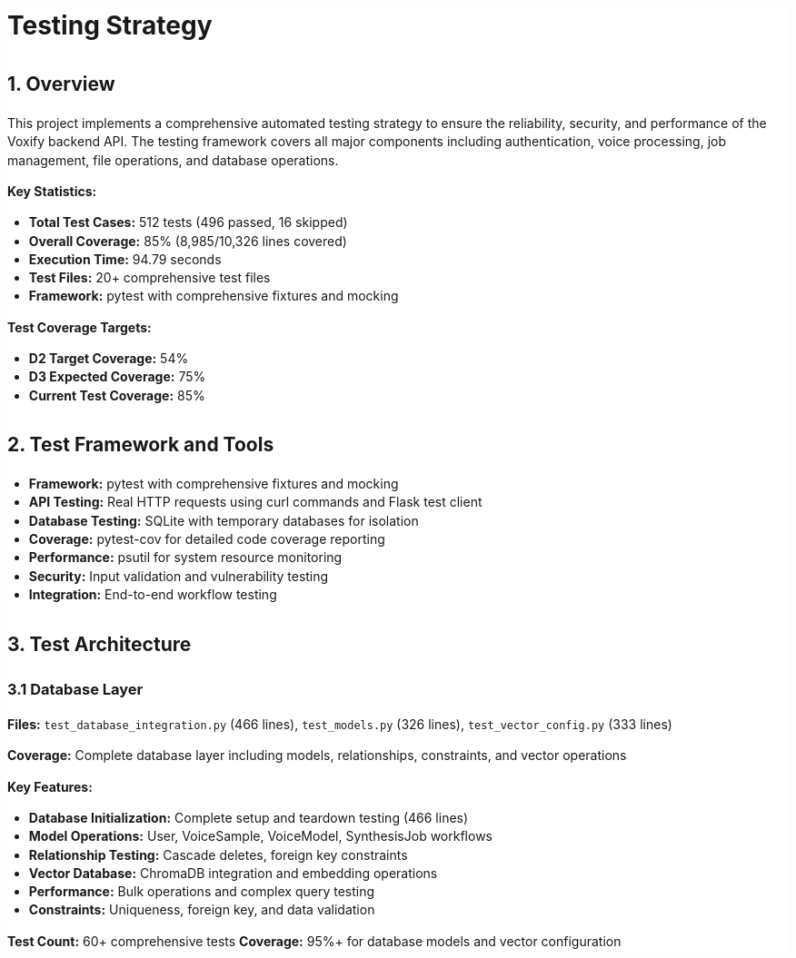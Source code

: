 # Testing Strategy

## 1. Overview

This project implements a comprehensive automated testing strategy to ensure the reliability, security, and performance of the Voxify backend API. The testing framework covers all major components including authentication, voice processing, job management, file operations, and database operations.

**Key Statistics:**
- **Total Test Cases:** 512 tests (496 passed, 16 skipped)
- **Overall Coverage:** 85% (8,985/10,326 lines covered)
- **Execution Time:** 94.79 seconds
- **Test Files:** 20+ comprehensive test files
- **Framework:** pytest with comprehensive fixtures and mocking

**Test Coverage Targets:**
- **D2 Target Coverage:** 54%
- **D3 Expected Coverage:** 75%
- **Current Test Coverage:** 85%

## 2. Test Framework and Tools

- **Framework:** pytest with comprehensive fixtures and mocking
- **API Testing:** Real HTTP requests using curl commands and Flask test client
- **Database Testing:** SQLite with temporary databases for isolation
- **Coverage:** pytest-cov for detailed code coverage reporting
- **Performance:** psutil for system resource monitoring
- **Security:** Input validation and vulnerability testing
- **Integration:** End-to-end workflow testing

## 3. Test Architecture

### 3.1 Database Layer

**Files:** `test_database_integration.py` (466 lines), `test_models.py` (326 lines), `test_vector_config.py` (333 lines)

**Coverage:** Complete database layer including models, relationships, constraints, and vector operations

**Key Features:**
- **Database Initialization:** Complete setup and teardown testing (466 lines)
- **Model Operations:** User, VoiceSample, VoiceModel, SynthesisJob workflows
- **Relationship Testing:** Cascade deletes, foreign key constraints
- **Vector Database:** ChromaDB integration and embedding operations
- **Performance:** Bulk operations and complex query testing
- **Constraints:** Uniqueness, foreign key, and data validation

**Test Count:** 60+ comprehensive tests
**Coverage:** 95%+ for database models and vector configuration
